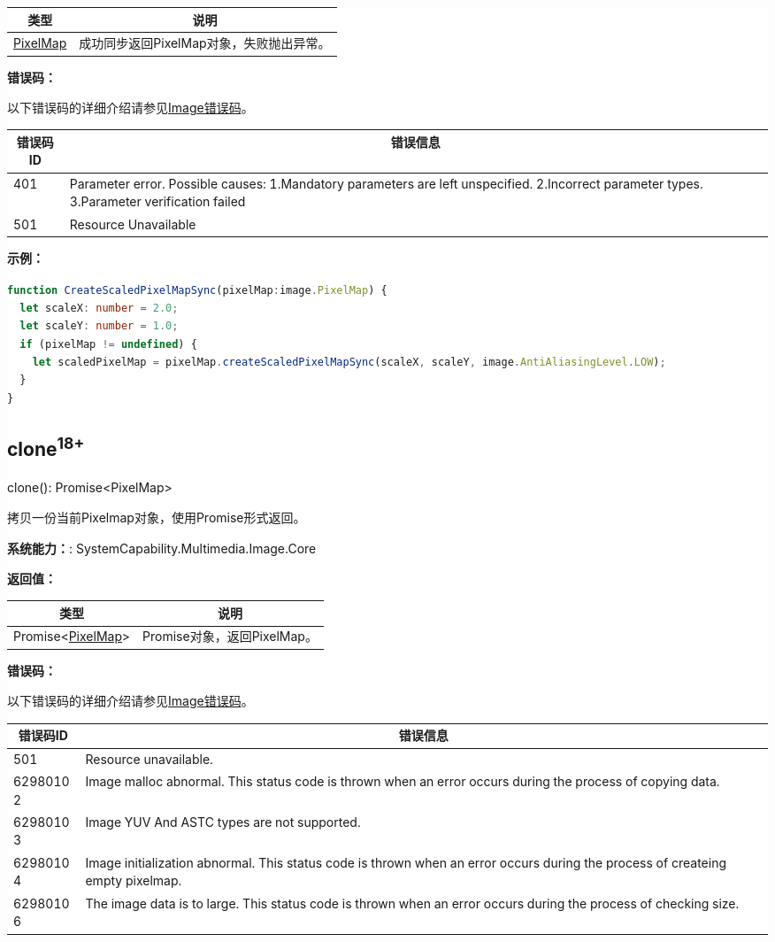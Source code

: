 | 类型                             | 说明                  |
| -------------------------------- | --------------------- |
| [PixelMap](arkts-apis-image-PixelMap.md) | 成功同步返回PixelMap对象，失败抛出异常。 |

**错误码：**

以下错误码的详细介绍请参见[Image错误码](errorcode-image.md)。

| 错误码ID | 错误信息 |
| ------- | --------------------------------------------|
|  401    | Parameter error. Possible causes: 1.Mandatory parameters are left unspecified. 2.Incorrect parameter types. 3.Parameter verification failed |
|  501    | Resource Unavailable |

**示例：**

```ts
function CreateScaledPixelMapSync(pixelMap:image.PixelMap) {
  let scaleX: number = 2.0;
  let scaleY: number = 1.0;
  if (pixelMap != undefined) {
    let scaledPixelMap = pixelMap.createScaledPixelMapSync(scaleX, scaleY, image.AntiAliasingLevel.LOW);
  }
}
```

## clone<sup>18+</sup>

clone(): Promise\<PixelMap>

拷贝一份当前Pixelmap对象，使用Promise形式返回。

**系统能力：**: SystemCapability.Multimedia.Image.Core

**返回值：**

| 类型                             | 说明                  |
| -------------------------------- | --------------------------- |
| Promise\<[PixelMap](arkts-apis-image-PixelMap.md)> | Promise对象，返回PixelMap。|

**错误码：**

以下错误码的详细介绍请参见[Image错误码](errorcode-image.md)。

| 错误码ID | 错误信息 |
| ------- | --------------------------------------------|
| 501 | Resource unavailable. |
| 62980102 | Image malloc abnormal. This status code is thrown when an error occurs during the process of copying data. |
| 62980103 | Image YUV And ASTC types are not supported. |
| 62980104 | Image initialization abnormal. This status code is thrown when an error occurs during the process of createing empty pixelmap. |
| 62980106 | The image data is to large. This status code is thrown when an error occurs during the process of checking size. |
